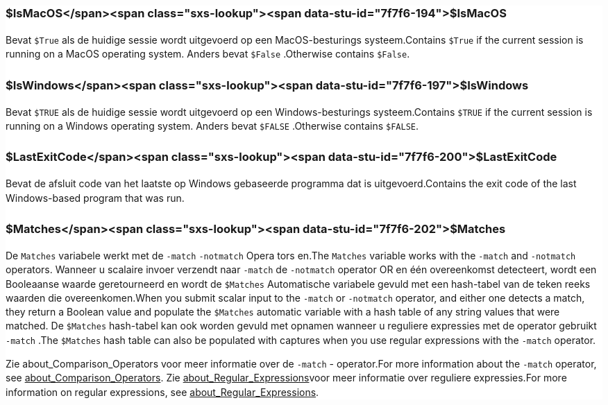 ### <a name="ismacos"></a><span data-ttu-id="7f7f6-194">$IsMacOS</span><span class="sxs-lookup"><span data-stu-id="7f7f6-194">$IsMacOS</span></span>

<span data-ttu-id="7f7f6-195">Bevat `$True` als de huidige sessie wordt uitgevoerd op een MacOS-besturings systeem.</span><span class="sxs-lookup"><span data-stu-id="7f7f6-195">Contains `$True` if the current session is running on a MacOS operating system.</span></span>
<span data-ttu-id="7f7f6-196">Anders bevat `$False` .</span><span class="sxs-lookup"><span data-stu-id="7f7f6-196">Otherwise contains `$False`.</span></span>

### <a name="iswindows"></a><span data-ttu-id="7f7f6-197">$IsWindows</span><span class="sxs-lookup"><span data-stu-id="7f7f6-197">$IsWindows</span></span>

<span data-ttu-id="7f7f6-198">Bevat `$TRUE` als de huidige sessie wordt uitgevoerd op een Windows-besturings systeem.</span><span class="sxs-lookup"><span data-stu-id="7f7f6-198">Contains `$TRUE` if the current session is running on a Windows operating system.</span></span> <span data-ttu-id="7f7f6-199">Anders bevat `$FALSE` .</span><span class="sxs-lookup"><span data-stu-id="7f7f6-199">Otherwise contains `$FALSE`.</span></span>

### <a name="lastexitcode"></a><span data-ttu-id="7f7f6-200">$LastExitCode</span><span class="sxs-lookup"><span data-stu-id="7f7f6-200">$LastExitCode</span></span>

<span data-ttu-id="7f7f6-201">Bevat de afsluit code van het laatste op Windows gebaseerde programma dat is uitgevoerd.</span><span class="sxs-lookup"><span data-stu-id="7f7f6-201">Contains the exit code of the last Windows-based program that was run.</span></span>

### <a name="matches"></a><span data-ttu-id="7f7f6-202">$Matches</span><span class="sxs-lookup"><span data-stu-id="7f7f6-202">$Matches</span></span>

<span data-ttu-id="7f7f6-203">De `Matches` variabele werkt met de `-match` `-notmatch` Opera tors en.</span><span class="sxs-lookup"><span data-stu-id="7f7f6-203">The `Matches` variable works with the `-match` and `-notmatch` operators.</span></span>
<span data-ttu-id="7f7f6-204">Wanneer u scalaire invoer verzendt naar `-match` de `-notmatch` operator OR en één overeenkomst detecteert, wordt een Booleaanse waarde geretourneerd en wordt de `$Matches` Automatische variabele gevuld met een hash-tabel van de teken reeks waarden die overeenkomen.</span><span class="sxs-lookup"><span data-stu-id="7f7f6-204">When you submit scalar input to the `-match` or `-notmatch` operator, and either one detects a match, they return a Boolean value and populate the `$Matches` automatic variable with a hash table of any string values that were matched.</span></span> <span data-ttu-id="7f7f6-205">De `$Matches` hash-tabel kan ook worden gevuld met opnamen wanneer u reguliere expressies met de operator gebruikt `-match` .</span><span class="sxs-lookup"><span data-stu-id="7f7f6-205">The `$Matches` hash table can also be populated with captures when you use regular expressions with the `-match` operator.</span></span>

<span data-ttu-id="7f7f6-206">Zie about_Comparison_Operators voor meer informatie over de `-match` - [](about_comparison_operators.md)operator.</span><span class="sxs-lookup"><span data-stu-id="7f7f6-206">For more information about the `-match` operator, see [about_Comparison_Operators](about_comparison_operators.md).</span></span> <span data-ttu-id="7f7f6-207">Zie [about_Regular_Expressions](about_Regular_Expressions.md)voor meer informatie over reguliere expressies.</span><span class="sxs-lookup"><span data-stu-id="7f7f6-207">For more information on regular expressions, see [about_Regular_Expressions](about_Regular_Expressions.md).</span></span>
